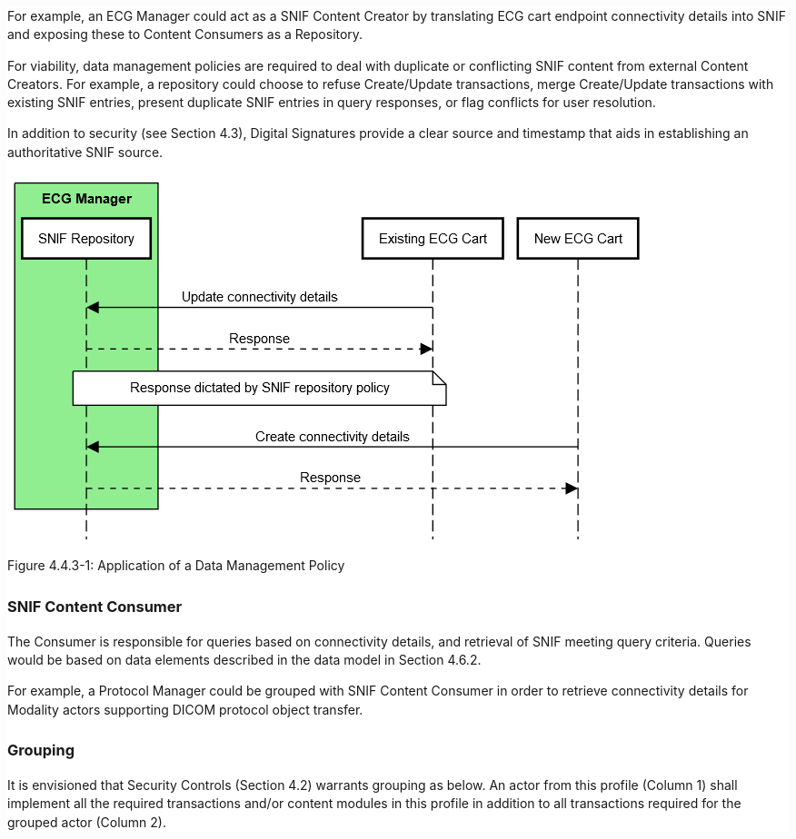 For example, an ECG Manager could act as a SNIF Content Creator by
translating ECG cart endpoint connectivity details into SNIF and
exposing these to Content Consumers as a Repository.

For viability, data management policies are required to deal with
duplicate or conflicting SNIF content from external Content Creators.
For example, a repository could choose to refuse Create/Update
transactions, merge Create/Update transactions with existing SNIF
entries, present duplicate SNIF entries in query responses, or flag
conflicts for user resolution.

In addition to security (see Section 4.3), Digital Signatures provide a
clear source and timestamp that aids in establishing an authoritative
SNIF source.

![](images/media/image6.png)

Figure 4.4.3-1: Application of a Data Management Policy

### SNIF Content Consumer

The Consumer is responsible for queries based on connectivity details,
and retrieval of SNIF meeting query criteria. Queries would be based on
data elements described in the data model in Section 4.6.2.

For example, a Protocol Manager could be grouped with SNIF Content
Consumer in order to retrieve connectivity details for Modality actors
supporting DICOM protocol object transfer.

### Grouping

It is envisioned that Security Controls (Section 4.2) warrants grouping
as below. An actor from this profile (Column 1) shall implement all the
required transactions and/or content modules in this profile in addition
to all transactions required for the grouped actor (Column 2).
